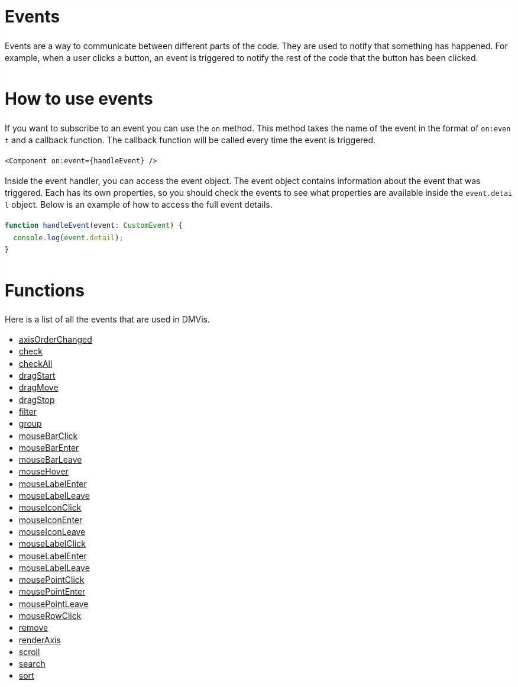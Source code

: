 # Events

Events are a way to communicate between different parts of the code. They are used to notify that something has happened. For example, when a user clicks a button, an event is triggered to notify the rest of the code that the button has been clicked.

# How to use events

If you want to subscribe to an event you can use the `on` method. This method takes the name of the event in the format of `on:event` and a callback function. The callback function will be called every time the event is triggered.

```svelte
<Component on:event={handleEvent} />
```

Inside the event handler, you can access the event object. The event object contains information about the event that was triggered. Each has its own properties, so you should check the events to see what properties are available inside the `event.detail` object. Below is an example of how to access the full event details.

```typescript
function handleEvent(event: CustomEvent) {
  console.log(event.detail);
}
```

# Functions

Here is a list of all the events that are used in DMVis.

- [axisOrderChanged](#axisOrderChanged)
- [check](#check)
- [checkAll](#checkAll)
- [dragStart](#dragStart)
- [dragMove](#dragMove)
- [dragStop](#dragStop)
- [filter](#filter)
- [group](#group)
- [mouseBarClick](#mouseBarClick)
- [mouseBarEnter](#mouseBarEnter)
- [mouseBarLeave](#mouseBarLeave)
- [mouseHover](#mouseHover)
- [mouseLabelEnter](#mouseLabelEnter)
- [mouseLabelLeave](#mouseLabelLeave)
- [mouseIconClick](#mouseIconClick)
- [mouseIconEnter](#mouseIconEnter)
- [mouseIconLeave](#mouseIconLeave)
- [mouseLabelClick](#mouseLabelClick)
- [mouseLabelEnter](#mouseLabelEnter)
- [mouseLabelLeave](#mouseLabelLeave)
- [mousePointClick](#mousePointClick)
- [mousePointEnter](#mousePointEnter)
- [mousePointLeave](#mousePointLeave)
- [mouseRowClick](#mouseRowClick)
- [remove](#remove)
- [renderAxis](#renderAxis)
- [scroll](#scroll)
- [search](#search)
- [sort](#sort)
